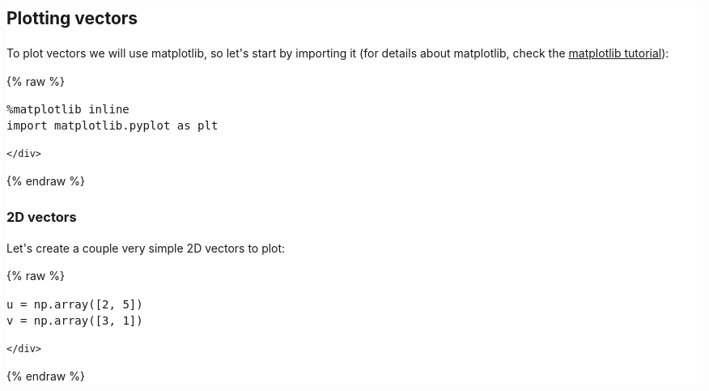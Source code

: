 <div class="cell border-box-sizing text_cell rendered"><div class="inner_cell">
<div class="text_cell_render border-box-sizing rendered_html">
<h2 id="Plotting-vectors">Plotting vectors<a class="anchor-link" href="#Plotting-vectors"> </a></h2><p>To plot vectors we will use matplotlib, so let's start by importing it (for details about matplotlib, check the <a href="tools_matplotlib.ipynb">matplotlib tutorial</a>):</p>

</div>
</div>
</div>
    {% raw %}
    
<div class="cell border-box-sizing code_cell rendered">
<div class="input">

<div class="inner_cell">
    <div class="input_area">
<div class=" highlight hl-ipython3"><pre><span></span><span class="o">%</span><span class="k">matplotlib</span> inline
<span class="kn">import</span> <span class="nn">matplotlib.pyplot</span> <span class="k">as</span> <span class="nn">plt</span>
</pre></div>

    </div>
</div>
</div>

</div>
    {% endraw %}

<div class="cell border-box-sizing text_cell rendered"><div class="inner_cell">
<div class="text_cell_render border-box-sizing rendered_html">
<h3 id="2D-vectors">2D vectors<a class="anchor-link" href="#2D-vectors"> </a></h3><p>Let's create a couple very simple 2D vectors to plot:</p>

</div>
</div>
</div>
    {% raw %}
    
<div class="cell border-box-sizing code_cell rendered">
<div class="input">

<div class="inner_cell">
    <div class="input_area">
<div class=" highlight hl-ipython3"><pre><span></span><span class="n">u</span> <span class="o">=</span> <span class="n">np</span><span class="o">.</span><span class="n">array</span><span class="p">([</span><span class="mi">2</span><span class="p">,</span> <span class="mi">5</span><span class="p">])</span>
<span class="n">v</span> <span class="o">=</span> <span class="n">np</span><span class="o">.</span><span class="n">array</span><span class="p">([</span><span class="mi">3</span><span class="p">,</span> <span class="mi">1</span><span class="p">])</span>
</pre></div>

    </div>
</div>
</div>

</div>
    {% endraw %}
